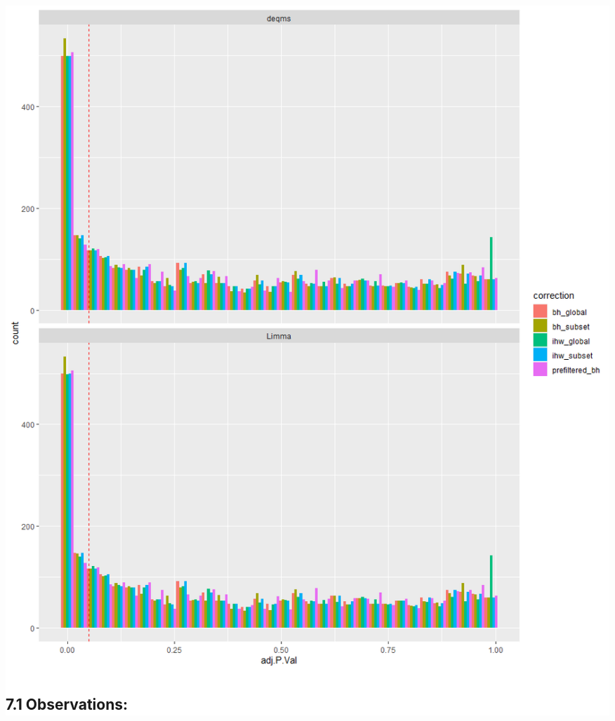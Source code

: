 ![](test_fdr_correction_approaches_semi_tryptic_peptides_tmt16plex_dataset_files/figure-gfm/unnamed-chunk-41-1.png)

## 7.1 Observations:
